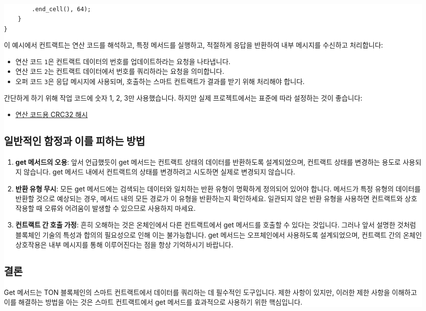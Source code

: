 ```func
        .end_cell(), 64);
    }
}
```

이 예시에서 컨트랙트는 연산 코드를 해석하고, 특정 메서드를 실행하고, 적절하게 응답을 반환하여 내부 메시지를 수신하고 처리합니다:

- 연산 코드 `1`은 컨트랙트 데이터의 번호를 업데이트하라는 요청을 나타냅니다.
- 연산 코드 `2`는 컨트랙트 데이터에서 번호를 쿼리하라는 요청을 의미합니다.
- 오퍼 코드 `3`은 응답 메시지에 사용되며, 호출하는 스마트 컨트랙트가 결과를 받기 위해 처리해야 합니다.

간단하게 하기 위해 작업 코드에 숫자 1, 2, 3만 사용했습니다. 하지만 실제 프로젝트에서는 표준에 따라 설정하는 것이 좋습니다:

- [연산 코드용 CRC32 해시](/개발/데이터-포맷/crc32)

## 일반적인 함정과 이를 피하는 방법

1. **get 메서드의 오용**: 앞서 언급했듯이 get 메서드는 컨트랙트 상태의 데이터를 반환하도록 설계되었으며, 컨트랙트 상태를 변경하는 용도로 사용되지 않습니다. get 메서드 내에서 컨트랙트의 상태를 변경하려고 시도하면 실제로 변경되지 않습니다.

2. **반환 유형 무시**: 모든 get 메서드에는 검색되는 데이터와 일치하는 반환 유형이 명확하게 정의되어 있어야 합니다. 메서드가 특정 유형의 데이터를 반환할 것으로 예상되는 경우, 메서드 내의 모든 경로가 이 유형을 반환하는지 확인하세요. 일관되지 않은 반환 유형을 사용하면 컨트랙트와 상호 작용할 때 오류와 어려움이 발생할 수 있으므로 사용하지 마세요.

3. **컨트랙트 간 호출 가정**: 흔히 오해하는 것은 온체인에서 다른 컨트랙트에서 get 메서드를 호출할 수 있다는 것입니다. 그러나 앞서 설명한 것처럼 블록체인 기술의 특성과 합의의 필요성으로 인해 이는 불가능합니다. get 메서드는 오프체인에서 사용하도록 설계되었으며, 컨트랙트 간의 온체인 상호작용은 내부 메시지를 통해 이루어진다는 점을 항상 기억하시기 바랍니다.

## 결론

Get 메서드는 TON 블록체인의 스마트 컨트랙트에서 데이터를 쿼리하는 데 필수적인 도구입니다. 제한 사항이 있지만, 이러한 제한 사항을 이해하고 이를 해결하는 방법을 아는 것은 스마트 컨트랙트에서 get 메서드를 효과적으로 사용하기 위한 핵심입니다.
